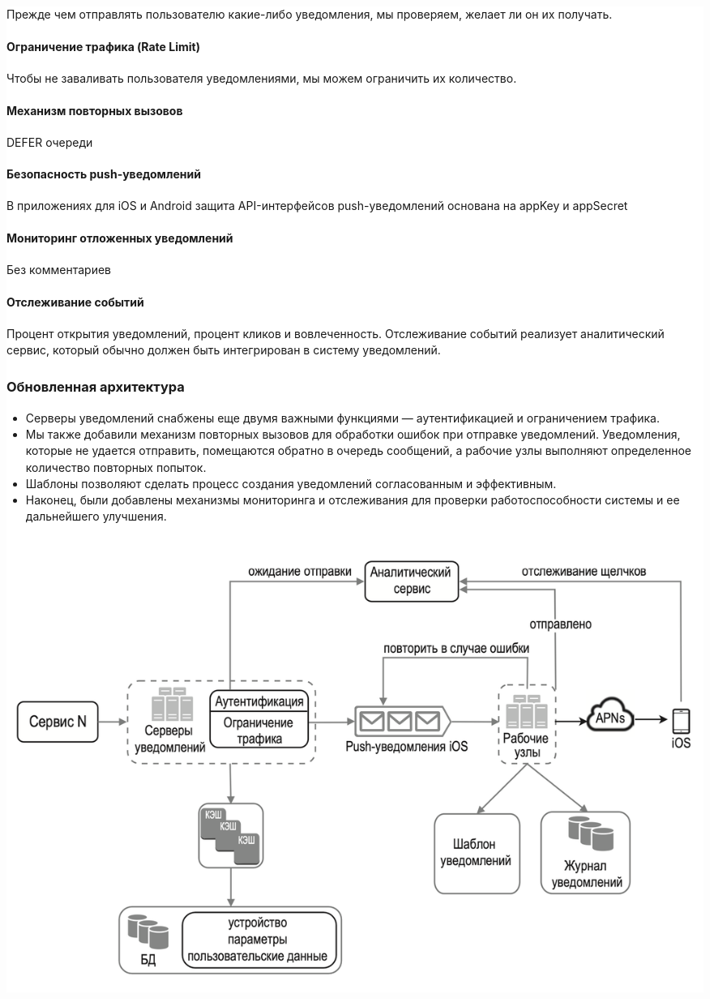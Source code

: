 Прежде чем отправлять пользователю какие-либо уведомления, мы проверяем, желает ли он их получать.

#### Ограничение трафика (Rate Limit)

Чтобы не заваливать пользователя уведомлениями, мы можем ограничить их количество.

#### Механизм повторных вызовов

DEFER очереди

#### Безопасность push-уведомлений

В приложениях для iOS и Android защита API-интерфейсов push-уведомлений основана на appKey и appSecret

#### Мониторинг отложенных уведомлений

Без комментариев

#### Отслеживание событий

Процент открытия уведомлений, процент кликов и вовлеченность. Отслеживание событий реализует аналитический сервис, который обычно должен быть интегрирован в систему уведомлений.

### Обновленная архитектура

- Серверы уведомлений снабжены еще двумя важными функциями — аутентификацией и ограничением трафика.
- Мы также добавили механизм повторных вызовов для обработки ошибок при отправке уведомлений. Уведомления, которые не удается отправить, помещаются обратно в очередь сообщений, а рабочие узлы выполняют определенное количество повторных попыток.
- Шаблоны позволяют сделать процесс создания уведомлений согласованным и эффективным.
- Наконец, были добавлены механизмы мониторинга и отслеживания для проверки работоспособности системы и ее дальнейшего улучшения.

![](./images/not_07.png)
